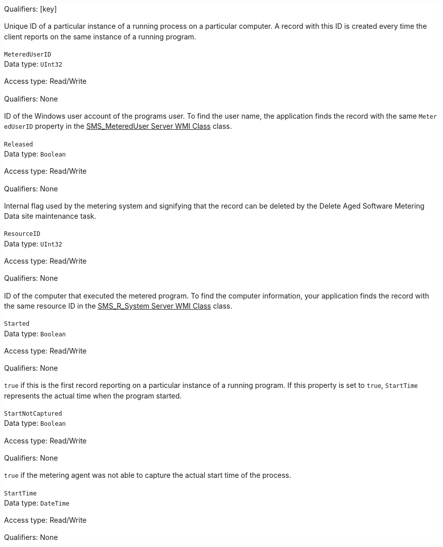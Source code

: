  Qualifiers: [key]  

 Unique ID of a particular instance of a running process on a particular computer. A record with this ID is created every time the client reports on the same instance of a running program.  

 `MeteredUserID`  
 Data type: `UInt32`  

 Access type: Read/Write  

 Qualifiers: None  

 ID of the Windows user account of the programs user. To find the user name, the application finds the record with the same `MeteredUserID` property in the [SMS_MeteredUser Server WMI Class](../../../develop/reference/apps/sms_metereduser-server-wmi-class.md) class.  

 `Released`  
 Data type: `Boolean`  

 Access type: Read/Write  

 Qualifiers: None  

 Internal flag used by the metering system and signifying that the record can be deleted by the Delete Aged Software Metering Data site maintenance task.  

 `ResourceID`  
 Data type: `UInt32`  

 Access type: Read/Write  

 Qualifiers: None  

 ID of the computer that executed the metered program. To find the computer information, your application finds the record with the same resource ID in the [SMS_R_System Server WMI Class](../../../develop/reference/core/clients/manage/sms_r_system-server-wmi-class.md) class.  

 `Started`  
 Data type: `Boolean`  

 Access type: Read/Write  

 Qualifiers: None  

 `true` if this is the first record reporting on a particular instance of a running program. If this property is set to `true`, `StartTime` represents the actual time when the program started.  

 `StartNotCaptured`  
 Data type: `Boolean`  

 Access type: Read/Write  

 Qualifiers: None  

 `true` if the metering agent was not able to capture the actual start time of the process.  

 `StartTime`  
 Data type: `DateTime`  

 Access type: Read/Write  

 Qualifiers: None  
